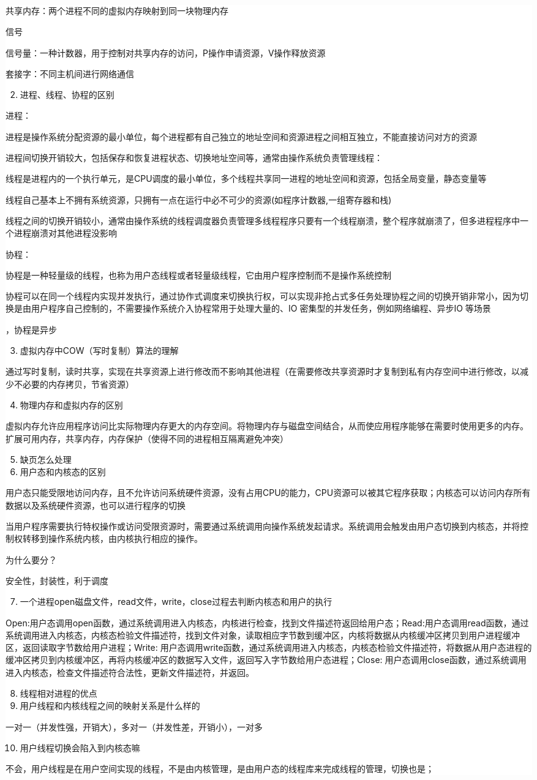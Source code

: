共享内存：两个进程不同的虚拟内存映射到同一块物理内存

信号

信号量：一种计数器，用于控制对共享内存的访问，P操作申请资源，V操作释放资源

套接字：不同主机间进行网络通信

2. 进程、线程、协程的区别

进程：

进程是操作系统分配资源的最小单位，每个进程都有自己独立的地址空间和资源进程之间相互独立，不能直接访问对方的资源

进程间切换开销较大，包括保存和恢复进程状态、切换地址空间等，通常由操作系统负责管理线程：

线程是进程内的一个执行单元，是CPU调度的最小单位，多个线程共享同一进程的地址空间和资源，包括全局变量，静态变量等

线程自己基本上不拥有系统资源，只拥有一点在运行中必不可少的资源(如程序计数器,一组寄存器和栈)

线程之间的切换开销较小，通常由操作系统的线程调度器负责管理多线程程序只要有一个线程崩溃，整个程序就崩溃了，但多进程程序中一个进程崩溃对其他进程没影响

协程：

协程是一种轻量级的线程，也称为用户态线程或者轻量级线程，它由用户程序控制而不是操作系统控制

协程可以在同一个线程内实现并发执行，通过协作式调度来切换执行权，可以实现非抢占式多任务处理协程之间的切换开销非常小，因为切换是由用户程序自己控制的，不需要操作系统介入协程常用于处理大量的、IO 密集型的并发任务，例如网络编程、异步IO 等场景

，协程是异步

3. 虚拟内存中COW（写时复制）算法的理解

通过写时复制，读时共享，实现在共享资源上进行修改而不影响其他进程（在需要修改共享资源时才复制到私有内存空间中进行修改，以减少不必要的内存拷贝，节省资源）

4. 物理内存和虚拟内存的区别

虚拟内存允许应用程序访问比实际物理内存更大的内存空间。将物理内存与磁盘空间结合，从而使应用程序能够在需要时使用更多的内存。扩展可用内存，共享内存，内存保护（使得不同的进程相互隔离避免冲突）

5. 缺页怎么处理
6. 用户态和内核态的区别

用户态只能受限地访问内存，且不允许访问系统硬件资源，没有占用CPU的能力，CPU资源可以被其它程序获取；内核态可以访问内存所有数据以及系统硬件资源，也可以进行程序的切换

当用户程序需要执行特权操作或访问受限资源时，需要通过系统调用向操作系统发起请求。系统调用会触发由用户态切换到内核态，并将控制权转移到操作系统内核，由内核执行相应的操作。

为什么要分？

安全性，封装性，利于调度

7. 一个进程open磁盘文件，read文件，write，close过程去判断内核态和用户的执行

Open:用户态调用open函数，通过系统调用进入内核态，内核进行检查，找到文件描述符返回给用户态；Read:用户态调用read函数，通过系统调用进入内核态，内核态检验文件描述符，找到文件对象，读取相应字节数到缓冲区，内核将数据从内核缓冲区拷贝到用户进程缓冲区，返回读取字节数给用户进程；Write: 用户态调用write函数，通过系统调用进入内核态，内核态检验文件描述符，将数据从用户态进程的缓冲区拷贝到内核缓冲区，再将内核缓冲区的数据写入文件，返回写入字节数给用户态进程；Close: 用户态调用close函数，通过系统调用进入内核态，检查文件描述符合法性，更新文件描述符，并返回。

8. 线程相对进程的优点
9. 用户线程和内核线程之间的映射关系是什么样的

一对一（并发性强，开销大），多对一（并发性差，开销小），一对多

10. 用户线程切换会陷入到内核态嘛

不会，用户线程是在用户空间实现的线程，不是由内核管理，是由用户态的线程库来完成线程的管理，切换也是；
